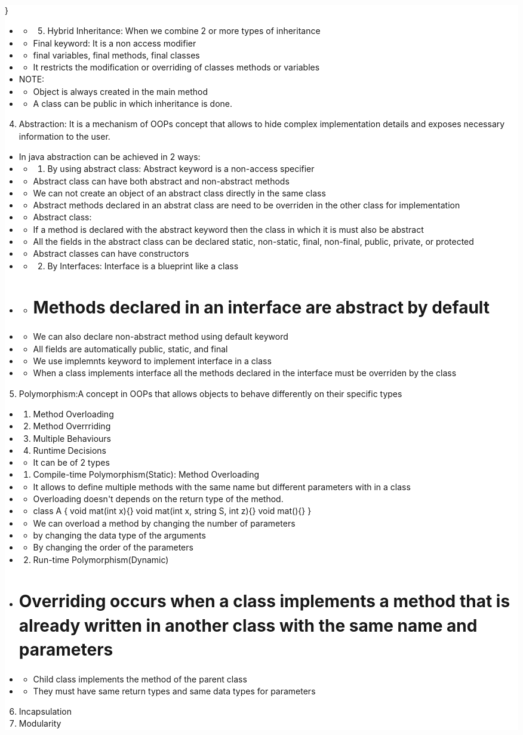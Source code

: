 }
- - 5. Hybrid Inheritance: When we combine 2 or more types of inheritance
- - Final keyword: It is a non access modifier
- - final variables, final methods, final classes
- - It restricts the modification or overriding of classes methods or variables
- NOTE: 
- - Object is always created in the main method
- - A class can be public in which inheritance is done.

4. Abstraction: It is a mechanism of OOPs concept that allows to hide complex implementation details and exposes necessary information to the user.
- In java abstraction can be achieved in 2 ways:
- - 1. By using abstract class: Abstract keyword is a non-access specifier
- - Abstract class can have both abstract and non-abstract methods
- - We can not create an object of an abstract class directly in the same class
- - Abstract methods declared in an abstrat class are need to be overriden in the other class for implementation
- - Abstract class: 
- - If a method is declared with the abstract keyword then the class in which it is must also be abstract
- - All the fields in the abstract class can be declared static, non-static, final, non-final, public, private, or protected
- - Abstract classes can have constructors
- - 2. By Interfaces: Interface is a blueprint like a class
- - # Methods declared in an interface are abstract by default
- - We can also declare non-abstract method using default keyword
- - All fields are automatically public, static, and final
- - We use implemnts keyword to implement interface in a class
- - When a class implements interface all the methods declared in the interface must be overriden by the class
5. Polymorphism:A concept in OOPs that allows objects to behave differently on their specific types
- 1. Method Overloading
- 2. Method Overrriding
- 3. Multiple Behaviours
- 4. Runtime Decisions
- - It can be of 2 types
- 1. Compile-time Polymorphism(Static): Method Overloading
- - It allows to define multiple methods with the same name but different parameters with in a class
- - Overloading doesn't depends on the return type of the method.
- - class A {
    void mat(int x){}
    void mat(int x, string S, int z){}
    void mat(){}
}
- - We can overload a method by changing the number of parameters 
- - by changing the data type of the arguments
- - By changing the order of the parameters 
- 2. Run-time Polymorphism(Dynamic)

- # Overriding occurs when a class implements a method that is already written in another class with the same name and parameters
- - Child class implements the method of the parent class
- - They must have same return types and same data types for parameters
6. Incapsulation
7. Modularity
